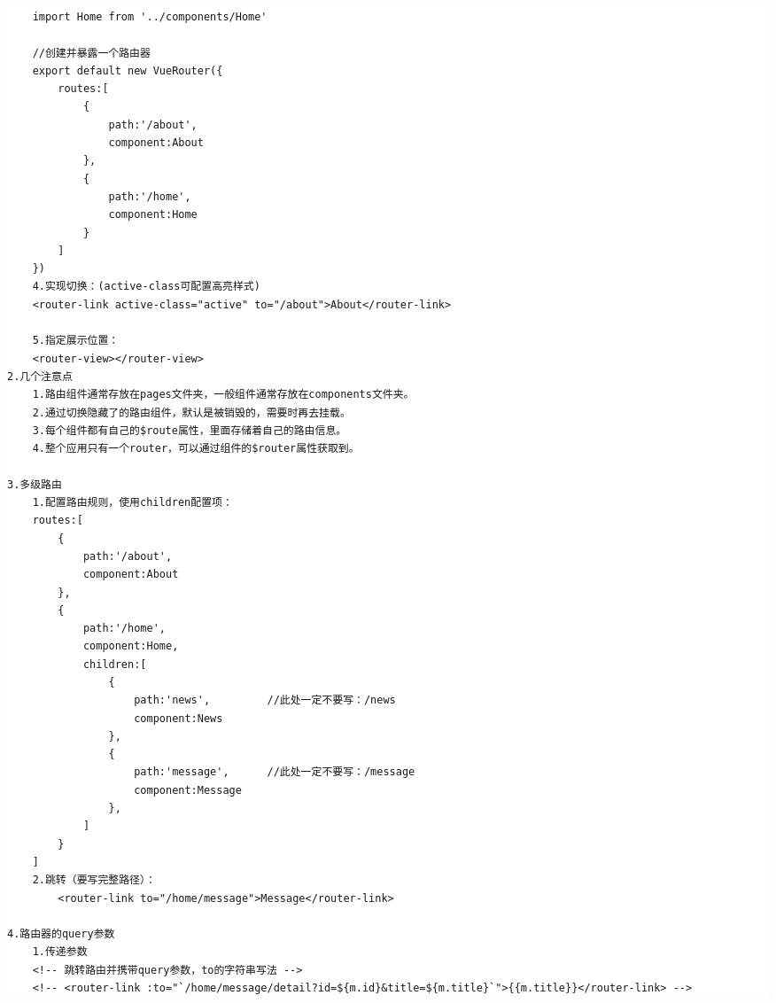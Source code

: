         import Home from '../components/Home'

        //创建并暴露一个路由器
        export default new VueRouter({
            routes:[
                {
                    path:'/about',
                    component:About
                },
                {
                    path:'/home',
                    component:Home
                }
            ]
        })
        4.实现切换：(active-class可配置高亮样式)
        <router-link active-class="active" to="/about">About</router-link>

        5.指定展示位置：
        <router-view></router-view>
    2.几个注意点
        1.路由组件通常存放在pages文件夹，一般组件通常存放在components文件夹。
        2.通过切换隐藏了的路由组件，默认是被销毁的，需要时再去挂载。
        3.每个组件都有自己的$route属性，里面存储着自己的路由信息。
        4.整个应用只有一个router，可以通过组件的$router属性获取到。

    3.多级路由
        1.配置路由规则，使用children配置项：
        routes:[
            {
                path:'/about',
                component:About
            },
            {
                path:'/home',
                component:Home,
                children:[
                    {
                        path:'news',         //此处一定不要写：/news
                        component:News
                    },
                    {
                        path:'message',      //此处一定不要写：/message
                        component:Message    
                    },
                ]
            }
        ]
        2.跳转（要写完整路径）：
            <router-link to="/home/message">Message</router-link>

    4.路由器的query参数
        1.传递参数
        <!-- 跳转路由并携带query参数，to的字符串写法 -->
        <!-- <router-link :to="`/home/message/detail?id=${m.id}&title=${m.title}`">{{m.title}}</router-link> -->
